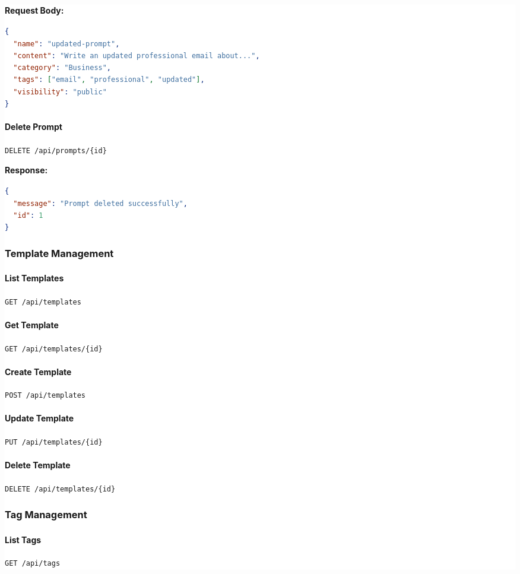 **Request Body:**
```json
{
  "name": "updated-prompt",
  "content": "Write an updated professional email about...",
  "category": "Business",
  "tags": ["email", "professional", "updated"],
  "visibility": "public"
}
```

#### Delete Prompt
```http
DELETE /api/prompts/{id}
```

**Response:**
```json
{
  "message": "Prompt deleted successfully",
  "id": 1
}
```

### Template Management

#### List Templates
```http
GET /api/templates
```

#### Get Template
```http
GET /api/templates/{id}
```

#### Create Template
```http
POST /api/templates
```

#### Update Template
```http
PUT /api/templates/{id}
```

#### Delete Template
```http
DELETE /api/templates/{id}
```

### Tag Management

#### List Tags
```http
GET /api/tags
```
